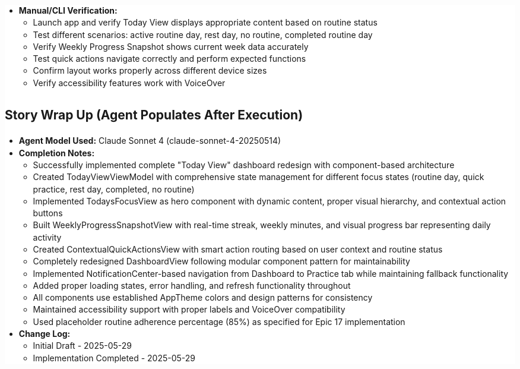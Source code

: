 - **Manual/CLI Verification:** 
  - Launch app and verify Today View displays appropriate content based on routine status
  - Test different scenarios: active routine day, rest day, no routine, completed routine day
  - Verify Weekly Progress Snapshot shows current week data accurately
  - Test quick actions navigate correctly and perform expected functions
  - Confirm layout works properly across different device sizes
  - Verify accessibility features work with VoiceOver

## Story Wrap Up (Agent Populates After Execution)

- **Agent Model Used:** Claude Sonnet 4 (claude-sonnet-4-20250514)
- **Completion Notes:** 
  - Successfully implemented complete "Today View" dashboard redesign with component-based architecture
  - Created TodayViewViewModel with comprehensive state management for different focus states (routine day, quick practice, rest day, completed, no routine)
  - Implemented TodaysFocusView as hero component with dynamic content, proper visual hierarchy, and contextual action buttons
  - Built WeeklyProgressSnapshotView with real-time streak, weekly minutes, and visual progress bar representing daily activity
  - Created ContextualQuickActionsView with smart action routing based on user context and routine status
  - Completely redesigned DashboardView following modular component pattern for maintainability
  - Implemented NotificationCenter-based navigation from Dashboard to Practice tab while maintaining fallback functionality
  - Added proper loading states, error handling, and refresh functionality throughout
  - All components use established AppTheme colors and design patterns for consistency
  - Maintained accessibility support with proper labels and VoiceOver compatibility
  - Used placeholder routine adherence percentage (85%) as specified for Epic 17 implementation
- **Change Log:** 
  - Initial Draft - 2025-05-29
  - Implementation Completed - 2025-05-29